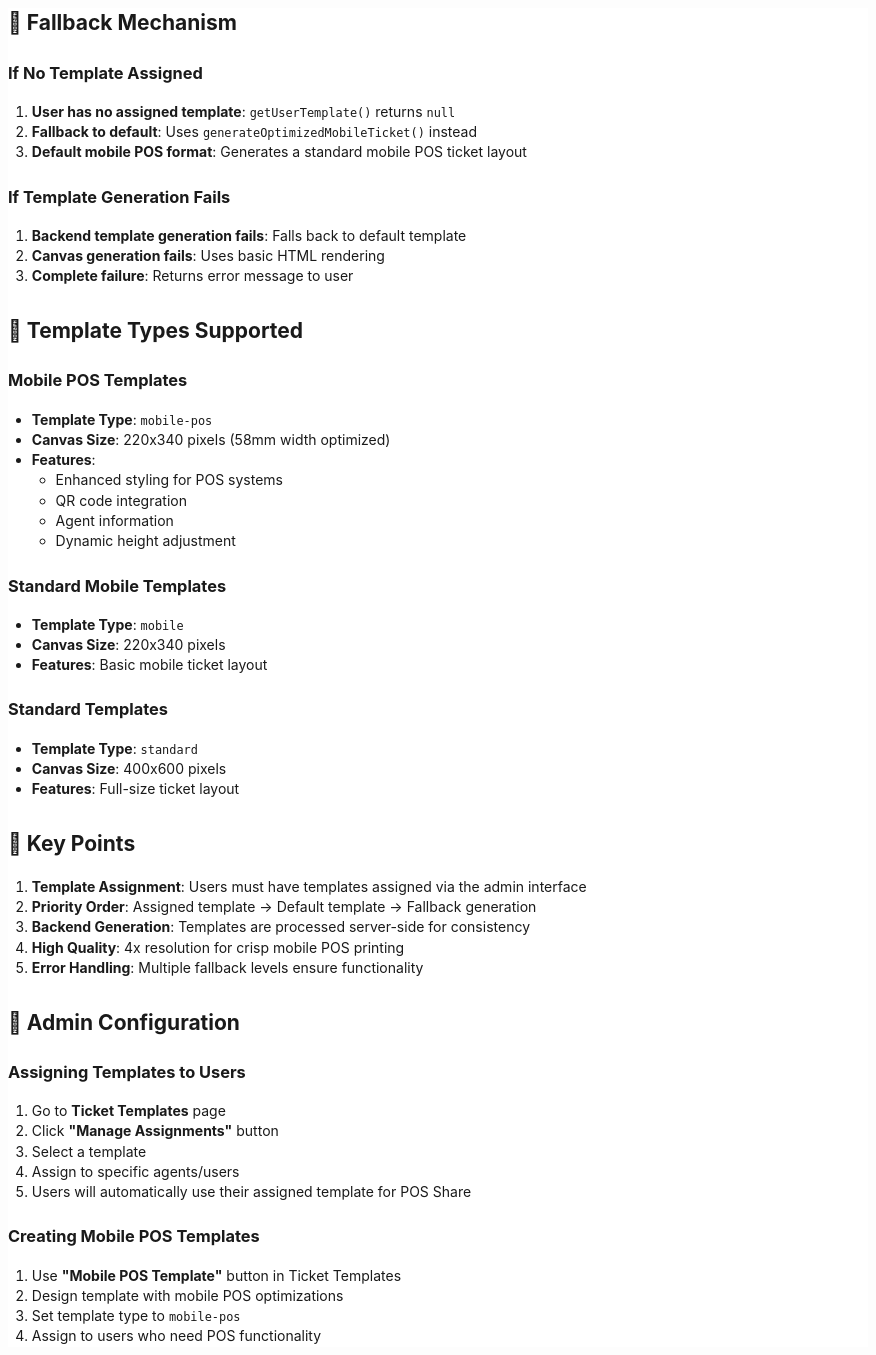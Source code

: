 ## 🔄 Fallback Mechanism

### **If No Template Assigned**
1. **User has no assigned template**: `getUserTemplate()` returns `null`
2. **Fallback to default**: Uses `generateOptimizedMobileTicket()` instead
3. **Default mobile POS format**: Generates a standard mobile POS ticket layout

### **If Template Generation Fails**
1. **Backend template generation fails**: Falls back to default template
2. **Canvas generation fails**: Uses basic HTML rendering
3. **Complete failure**: Returns error message to user

## 📱 Template Types Supported

### **Mobile POS Templates**
- **Template Type**: `mobile-pos`
- **Canvas Size**: 220x340 pixels (58mm width optimized)
- **Features**: 
  - Enhanced styling for POS systems
  - QR code integration
  - Agent information
  - Dynamic height adjustment

### **Standard Mobile Templates**
- **Template Type**: `mobile`
- **Canvas Size**: 220x340 pixels
- **Features**: Basic mobile ticket layout

### **Standard Templates**
- **Template Type**: `standard`
- **Canvas Size**: 400x600 pixels
- **Features**: Full-size ticket layout

## 🎯 Key Points

1. **Template Assignment**: Users must have templates assigned via the admin interface
2. **Priority Order**: Assigned template → Default template → Fallback generation
3. **Backend Generation**: Templates are processed server-side for consistency
4. **High Quality**: 4x resolution for crisp mobile POS printing
5. **Error Handling**: Multiple fallback levels ensure functionality

## 🔧 Admin Configuration

### **Assigning Templates to Users**
1. Go to **Ticket Templates** page
2. Click **"Manage Assignments"** button
3. Select a template
4. Assign to specific agents/users
5. Users will automatically use their assigned template for POS Share

### **Creating Mobile POS Templates**
1. Use **"Mobile POS Template"** button in Ticket Templates
2. Design template with mobile POS optimizations
3. Set template type to `mobile-pos`
4. Assign to users who need POS functionality
